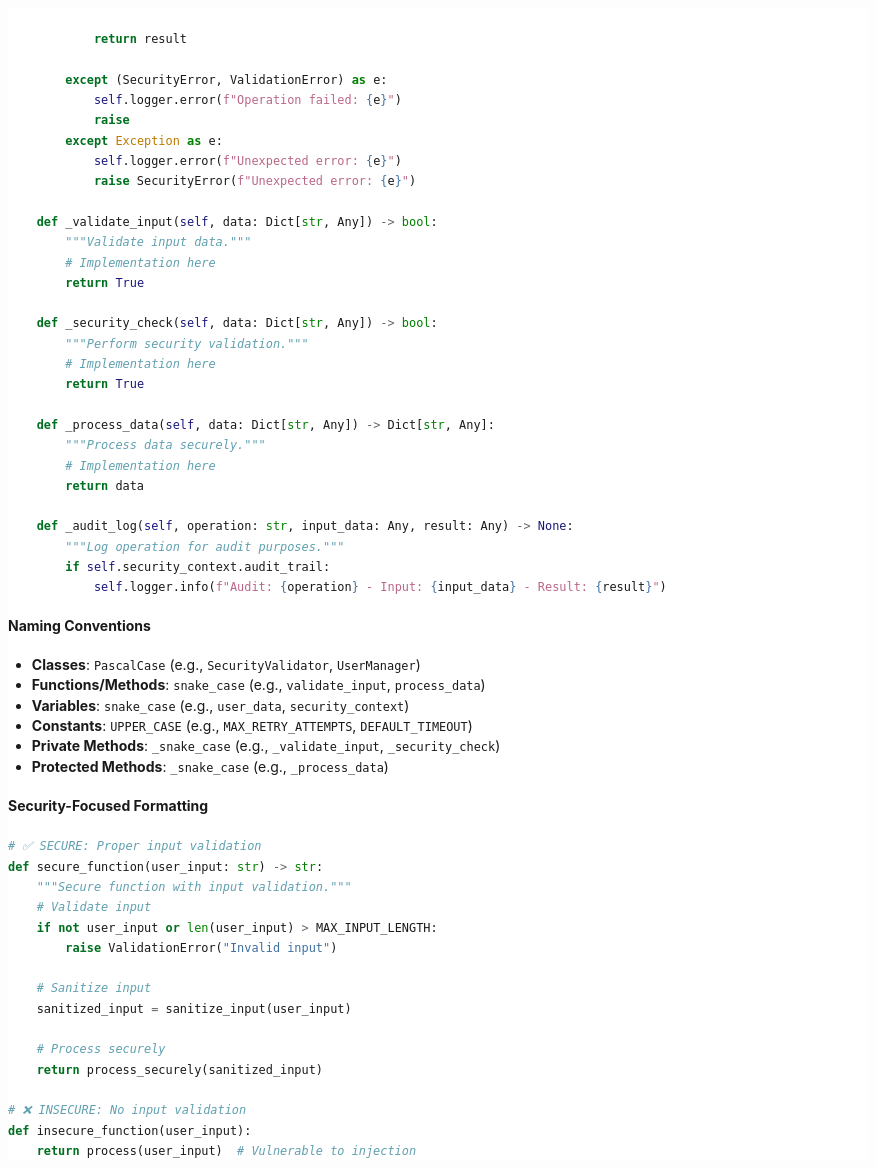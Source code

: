 ```python
            
            return result
            
        except (SecurityError, ValidationError) as e:
            self.logger.error(f"Operation failed: {e}")
            raise
        except Exception as e:
            self.logger.error(f"Unexpected error: {e}")
            raise SecurityError(f"Unexpected error: {e}")
    
    def _validate_input(self, data: Dict[str, Any]) -> bool:
        """Validate input data."""
        # Implementation here
        return True
    
    def _security_check(self, data: Dict[str, Any]) -> bool:
        """Perform security validation."""
        # Implementation here
        return True
    
    def _process_data(self, data: Dict[str, Any]) -> Dict[str, Any]:
        """Process data securely."""
        # Implementation here
        return data
    
    def _audit_log(self, operation: str, input_data: Any, result: Any) -> None:
        """Log operation for audit purposes."""
        if self.security_context.audit_trail:
            self.logger.info(f"Audit: {operation} - Input: {input_data} - Result: {result}")
```

#### **Naming Conventions**
- **Classes**: `PascalCase` (e.g., `SecurityValidator`, `UserManager`)
- **Functions/Methods**: `snake_case` (e.g., `validate_input`, `process_data`)
- **Variables**: `snake_case` (e.g., `user_data`, `security_context`)
- **Constants**: `UPPER_CASE` (e.g., `MAX_RETRY_ATTEMPTS`, `DEFAULT_TIMEOUT`)
- **Private Methods**: `_snake_case` (e.g., `_validate_input`, `_security_check`)
- **Protected Methods**: `_snake_case` (e.g., `_process_data`)

#### **Security-Focused Formatting**
```python
# ✅ SECURE: Proper input validation
def secure_function(user_input: str) -> str:
    """Secure function with input validation."""
    # Validate input
    if not user_input or len(user_input) > MAX_INPUT_LENGTH:
        raise ValidationError("Invalid input")
    
    # Sanitize input
    sanitized_input = sanitize_input(user_input)
    
    # Process securely
    return process_securely(sanitized_input)

# ❌ INSECURE: No input validation
def insecure_function(user_input):
    return process(user_input)  # Vulnerable to injection
```
